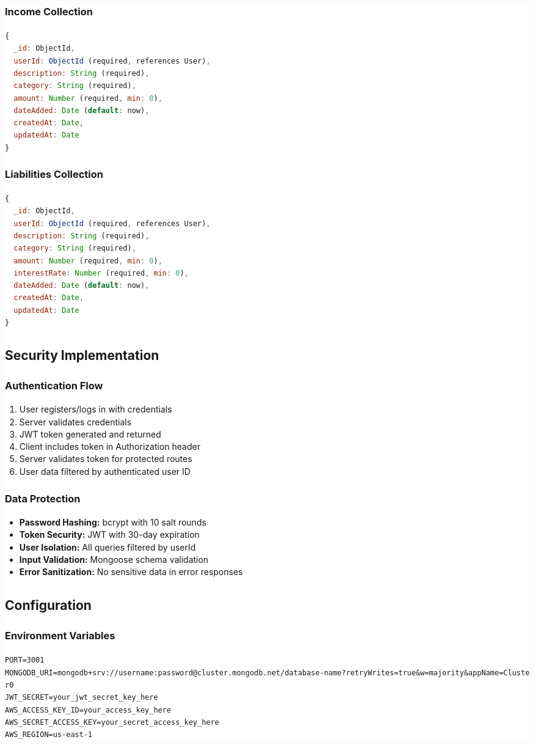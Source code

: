 ### Income Collection
```javascript
{
  _id: ObjectId,
  userId: ObjectId (required, references User),
  description: String (required),
  category: String (required),
  amount: Number (required, min: 0),
  dateAdded: Date (default: now),
  createdAt: Date,
  updatedAt: Date
}
```

### Liabilities Collection
```javascript
{
  _id: ObjectId,
  userId: ObjectId (required, references User),
  description: String (required),
  category: String (required),
  amount: Number (required, min: 0),
  interestRate: Number (required, min: 0),
  dateAdded: Date (default: now),
  createdAt: Date,
  updatedAt: Date
}
```

## Security Implementation

### Authentication Flow
1. User registers/logs in with credentials
2. Server validates credentials
3. JWT token generated and returned
4. Client includes token in Authorization header
5. Server validates token for protected routes
6. User data filtered by authenticated user ID

### Data Protection
- **Password Hashing:** bcrypt with 10 salt rounds
- **Token Security:** JWT with 30-day expiration
- **User Isolation:** All queries filtered by userId
- **Input Validation:** Mongoose schema validation
- **Error Sanitization:** No sensitive data in error responses

## Configuration

### Environment Variables
```env
PORT=3001
MONGODB_URI=mongodb+srv://username:password@cluster.mongodb.net/database-name?retryWrites=true&w=majority&appName=Cluster0
JWT_SECRET=your_jwt_secret_key_here
AWS_ACCESS_KEY_ID=your_access_key_here
AWS_SECRET_ACCESS_KEY=your_secret_access_key_here
AWS_REGION=us-east-1
```
